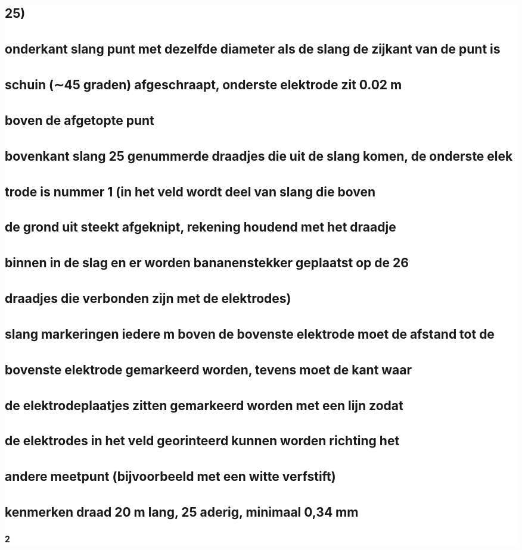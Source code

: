 ## 25) 

## onderkant slang punt met dezelfde diameter als de slang de zijkant van de punt is 

## schuin (∼45 graden) afgeschraapt, onderste elektrode zit 0.02 m 

## boven de afgetopte punt 

## bovenkant slang 25 genummerde draadjes die uit de slang komen, de onderste elek

## trode is nummer 1 (in het veld wordt deel van slang die boven 

## de grond uit steekt afgeknipt, rekening houdend met het draadje 

## binnen in de slag en er worden bananenstekker geplaatst op de 26 

## draadjes die verbonden zijn met de elektrodes) 

## slang markeringen iedere m boven de bovenste elektrode moet de afstand tot de 

## bovenste elektrode gemarkeerd worden, tevens moet de kant waar 

## de elektrodeplaatjes zitten gemarkeerd worden met een lijn zodat 

## de elektrodes in het veld georinteerd kunnen worden richting het 

## andere meetpunt (bijvoorbeeld met een witte verfstift) 

## kenmerken draad 20 m lang, 25 aderig, minimaal 0,34 mm 

#### 2 
